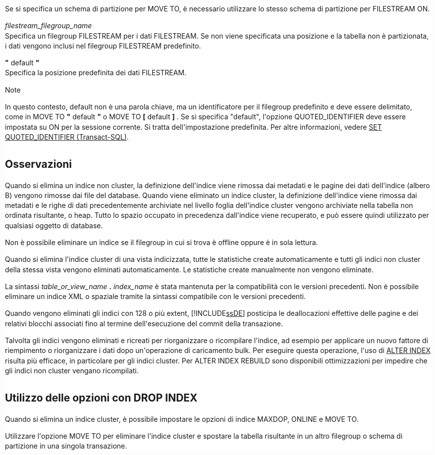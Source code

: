  Se si specifica un schema di partizione per MOVE TO, è necessario utilizzare lo stesso schema di partizione per FILESTREAM ON.  
  
 *filestream_filegroup_name*  
 Specifica un filegroup FILESTREAM per i dati FILESTREAM. Se non viene specificata una posizione e la tabella non è partizionata, i dati vengono inclusi nel filegroup FILESTREAM predefinito.  
  
 **"** default **"**  
 Specifica la posizione predefinita dei dati FILESTREAM.  
  
> [!NOTE]
>  In questo contesto, default non è una parola chiave, ma un identificatore per il filegroup predefinito e deve essere delimitato, come in MOVE TO **"** default **"** o MOVE TO **[** default **]** . Se si specifica "default", l'opzione QUOTED_IDENTIFIER deve essere impostata su ON per la sessione corrente. Si tratta dell'impostazione predefinita. Per altre informazioni, vedere [SET QUOTED_IDENTIFIER &#40;Transact-SQL&#41;](../../t-sql/statements/set-quoted-identifier-transact-sql.md).  
  
## <a name="remarks"></a>Osservazioni  
 Quando si elimina un indice non cluster, la definizione dell'indice viene rimossa dai metadati e le pagine dei dati dell'indice (albero B) vengono rimosse dai file del database. Quando viene eliminato un indice cluster, la definizione dell'indice viene rimossa dai metadati e le righe di dati precedentemente archiviate nel livello foglia dell'indice cluster vengono archiviate nella tabella non ordinata risultante, o heap. Tutto lo spazio occupato in precedenza dall'indice viene recuperato, e può essere quindi utilizzato per qualsiasi oggetto di database.  
  
 Non è possibile eliminare un indice se il filegroup in cui si trova è offline oppure è in sola lettura.  
  
 Quando si elimina l'indice cluster di una vista indicizzata, tutte le statistiche create automaticamente e tutti gli indici non cluster della stessa vista vengono eliminati automaticamente. Le statistiche create manualmente non vengono eliminate.  
  
 La sintassi _table\_or\_view\_name_ **.** _index\_name_ è stata mantenuta per la compatibilità con le versioni precedenti. Non è possibile eliminare un indice XML o spaziale tramite la sintassi compatibile con le versioni precedenti.  
  
 Quando vengono eliminati gli indici con 128 o più extent, [!INCLUDE[ssDE](../../includes/ssde-md.md)] posticipa le deallocazioni effettive delle pagine e dei relativi blocchi associati fino al termine dell'esecuzione del commit della transazione.  
  
 Talvolta gli indici vengono eliminati e ricreati per riorganizzare o ricompilare l'indice, ad esempio per applicare un nuovo fattore di riempimento o riorganizzare i dati dopo un'operazione di caricamento bulk. Per eseguire questa operazione, l'uso di [ALTER INDEX](../../t-sql/statements/alter-index-transact-sql.md) risulta più efficace, in particolare per gli indici cluster. Per ALTER INDEX REBUILD sono disponibili ottimizzazioni per impedire che gli indici non cluster vengano ricompilati.  
  
## <a name="using-options-with-drop-index"></a>Utilizzo delle opzioni con DROP INDEX  
 Quando si elimina un indice cluster, è possibile impostare le opzioni di indice MAXDOP, ONLINE e MOVE TO.  
  
 Utilizzare l'opzione MOVE TO per eliminare l'indice cluster e spostare la tabella risultante in un altro filegroup o schema di partizione in una singola transazione.  
  